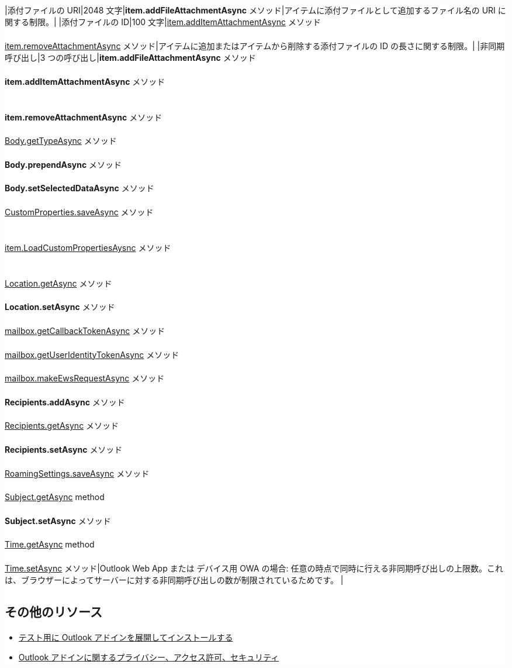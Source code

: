 |添付ファイルの URI|2048 文字|**item.addFileAttachmentAsync** メソッド|アイテムに添付ファイルとして追加するファイル名の URI に関する制限。|
|添付ファイルの ID|100 文字|[item.addItemAttachmentAsync](../../reference/outlook/Office.context.mailbox.item.md) メソッド<br/><br/> [item.removeAttachmentAsync](../../reference/outlook/Office.context.mailbox.item.md) メソッド|アイテムに追加またはアイテムから削除する添付ファイルの ID の長さに関する制限。|
|非同期呼び出し|3 つの呼び出し|**item.addFileAttachmentAsync** メソッド<br/><br/>**item.addItemAttachmentAsync** メソッド<br/><br/><br/>**item.removeAttachmentAsync** メソッド<br/><br/> [Body.getTypeAsync](../../reference/outlook/Body.md) メソッド<br/><br/>**Body.prependAsync** メソッド<br/><br/>**Body.setSelectedDataAsync** メソッド<br/><br/> [CustomProperties.saveAsync](../../reference/outlook/CustomProperties.md) メソッド<br/><br/><br/> [item.LoadCustomPropertiesAysnc](../../reference/outlook/Office.context.mailbox.item.md) メソッド<br/><br/><br/> [Location.getAsync](../../reference/outlook/Location.md) メソッド<br/><br/>**Location.setAsync** メソッド<br/><br/> [mailbox.getCallbackTokenAsync](../../reference/outlook/Office.context.mailbox.md) メソッド<br/><br/> [mailbox.getUserIdentityTokenAsync](../../reference/outlook/Office.context.mailbox.md) メソッド<br/><br/> [mailbox.makeEwsRequestAsync](../../reference/outlook/Office.context.mailbox.md) メソッド<br/><br/>**Recipients.addAsync** メソッド<br/><br/> [Recipients.getAsync](../../reference/outlook/Recipients.md) メソッド<br/><br/>**Recipients.setAsync** メソッド<br/><br/> [RoamingSettings.saveAsync](../../reference/outlook/RoamingSettings.md) メソッド<br/><br/> [Subject.getAsync](../../reference/outlook/Subject.md) method<br/><br/>**Subject.setAsync** メソッド<br/><br/> [Time.getAsync](../../reference/outlook/Time.md) method<br/><br/> [Time.setAsync](../../reference/outlook/Time.md) メソッド|Outlook Web App または デバイス用 OWA の場合: 任意の時点で同時に行える非同期呼び出しの上限数。これは、ブラウザーによってサーバーに対する非同期呼び出しの数が制限されているためです。 |

## <a name="additional-resources"></a>その他のリソース



- [テスト用に Outlook アドインを展開してインストールする](../outlook/testing-and-tips.md)
    
- [Outlook アドインに関するプライバシー、アクセス許可、セキュリティ](../outlook/../../docs/develop/privacy-and-security.md)
    
